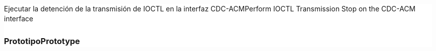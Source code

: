 <span data-ttu-id="edb5c-464">Ejecutar la detención de la transmisión de IOCTL en la interfaz CDC-ACM</span><span class="sxs-lookup"><span data-stu-id="edb5c-464">Perform IOCTL Transmission Stop on the CDC-ACM interface</span></span>

### <a name="prototype"></a><span data-ttu-id="edb5c-465">Prototipo</span><span class="sxs-lookup"><span data-stu-id="edb5c-465">Prototype</span></span>

```c
